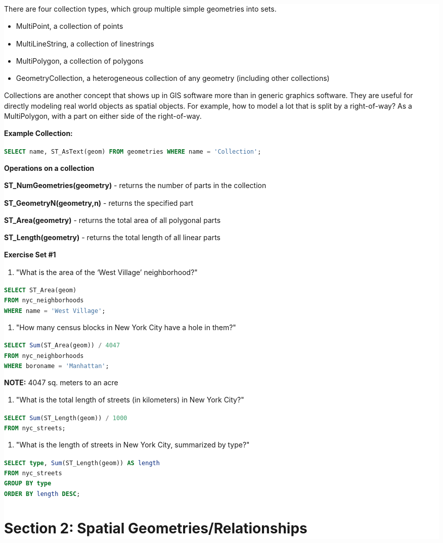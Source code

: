 There are four collection types, which group multiple simple geometries into
sets.

* MultiPoint, a collection of points

* MultiLineString, a collection of linestrings

* MultiPolygon, a collection of polygons

* GeometryCollection, a heterogeneous collection of any geometry (including
  other collections)

Collections are another concept that shows up in GIS software more than in
generic graphics software. They are useful for directly modeling real world
objects as spatial objects. For example, how to model a lot that is split by a
right-of-way? As a MultiPolygon, with a part on either side of the right-of-way.

**Example Collection:**

```SQL
SELECT name, ST_AsText(geom) FROM geometries WHERE name = 'Collection';
```

**Operations on a collection**

**ST_NumGeometries(geometry)** - returns the number of parts in the collection

**ST_GeometryN(geometry,n)** - returns the specified part

**ST_Area(geometry)** - returns the total area of all polygonal parts

**ST_Length(geometry)** - returns the total length of all linear parts

**Exercise Set #1**

1. "What is the area of the ‘West Village’ neighborhood?"

```SQL
SELECT ST_Area(geom)
FROM nyc_neighborhoods
WHERE name = 'West Village';
```

1. "How many census blocks in New York City have a hole in them?"
```SQL
SELECT Sum(ST_Area(geom)) / 4047
FROM nyc_neighborhoods
WHERE boroname = 'Manhattan';
```
**NOTE:** 4047 sq. meters to an acre

1. "What is the total length of streets (in kilometers) in New York City?"
```SQL
SELECT Sum(ST_Length(geom)) / 1000
FROM nyc_streets;
```

1. "What is the length of streets in New York City, summarized by type?"
```SQL
SELECT type, Sum(ST_Length(geom)) AS length
FROM nyc_streets
GROUP BY type
ORDER BY length DESC;
```
#  Section 2: Spatial Geometries/Relationships
